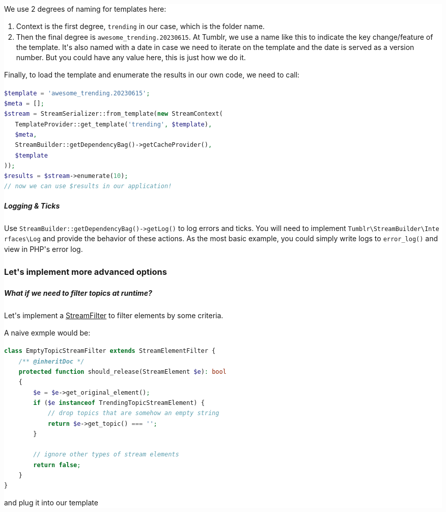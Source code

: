 We use 2 degrees of naming for templates here:

1. Context is the first degree, `trending` in our case, which is the folder name.
2. Then the final degree is `awesome_trending.20230615`. At Tumblr, we use a name like this to indicate the key change/feature of the template. It's also named with a date in case we need to iterate on the template and the date is served as a version number. But you could have any value here, this is just how we do it.

Finally, to load the template and enumerate the results in our own code, we need to call:

```php
$template = 'awesome_trending.20230615';
$meta = [];
$stream = StreamSerializer::from_template(new StreamContext(
   TemplateProvider::get_template('trending', $template),
   $meta,
   StreamBuilder::getDependencyBag()->getCacheProvider(),
   $template
));
$results = $stream->enumerate(10);
// now we can use $results in our application!
```

##### Logging & Ticks

Use `StreamBuilder::getDependencyBag()->getLog()` to log errors and ticks. You will need to implement `Tumblr\StreamBuilder\Interfaces\Log` and provide the behavior of these actions. As the most basic example, you could simply write logs to `error_log()` and view in PHP's error log.

### Let's implement more advanced options

##### What if we need to filter topics at runtime?

Let's implement a [StreamFilter](#streamfilter) to filter elements by some criteria.

A naive exmple would be:

```php
class EmptyTopicStreamFilter extends StreamElementFilter {
    /** @inheritDoc */
    protected function should_release(StreamElement $e): bool
    {
        $e = $e->get_original_element();
        if ($e instanceof TrendingTopicStreamElement) {
            // drop topics that are somehow an empty string
            return $e->get_topic() === '';
        }

        // ignore other types of stream elements
        return false;
    }
}
```

and plug it into our template
